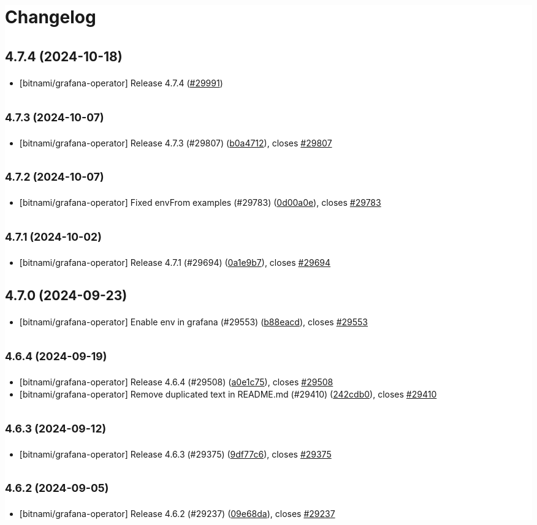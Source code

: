 # Changelog

## 4.7.4 (2024-10-18)

* [bitnami/grafana-operator] Release 4.7.4 ([#29991](https://github.com/bitnami/charts/pull/29991))

## <small>4.7.3 (2024-10-07)</small>

* [bitnami/grafana-operator] Release 4.7.3 (#29807) ([b0a4712](https://github.com/bitnami/charts/commit/b0a471226e50155fe806ec75f75bf0184466ccfd)), closes [#29807](https://github.com/bitnami/charts/issues/29807)

## <small>4.7.2 (2024-10-07)</small>

* [bitnami/grafana-operator] Fixed envFrom examples (#29783) ([0d00a0e](https://github.com/bitnami/charts/commit/0d00a0ee70e96aab7b1796d8a14914da265b9a9c)), closes [#29783](https://github.com/bitnami/charts/issues/29783)

## <small>4.7.1 (2024-10-02)</small>

* [bitnami/grafana-operator] Release 4.7.1 (#29694) ([0a1e9b7](https://github.com/bitnami/charts/commit/0a1e9b7a0d44c76d7a7edef1d72e6e6ba968e885)), closes [#29694](https://github.com/bitnami/charts/issues/29694)

## 4.7.0 (2024-09-23)

* [bitnami/grafana-operator] Enable env in grafana (#29553) ([b88eacd](https://github.com/bitnami/charts/commit/b88eacdd4457665855c5f9981cdbb3ec7b14a493)), closes [#29553](https://github.com/bitnami/charts/issues/29553)

## <small>4.6.4 (2024-09-19)</small>

* [bitnami/grafana-operator] Release 4.6.4 (#29508) ([a0e1c75](https://github.com/bitnami/charts/commit/a0e1c75e5caf51c3ed5b85dde87d26884ad815cf)), closes [#29508](https://github.com/bitnami/charts/issues/29508)
* [bitnami/grafana-operator] Remove duplicated text in README.md (#29410) ([242cdb0](https://github.com/bitnami/charts/commit/242cdb07c5bbc3cae671349a67a6a1c00bf01a2c)), closes [#29410](https://github.com/bitnami/charts/issues/29410)

## <small>4.6.3 (2024-09-12)</small>

* [bitnami/grafana-operator] Release 4.6.3 (#29375) ([9df77c6](https://github.com/bitnami/charts/commit/9df77c618b88bc35ff2196009ccf44bc0ca54ff8)), closes [#29375](https://github.com/bitnami/charts/issues/29375)

## <small>4.6.2 (2024-09-05)</small>

* [bitnami/grafana-operator] Release 4.6.2 (#29237) ([09e68da](https://github.com/bitnami/charts/commit/09e68dad98191bc7e5c983f10acd41935195e293)), closes [#29237](https://github.com/bitnami/charts/issues/29237)
